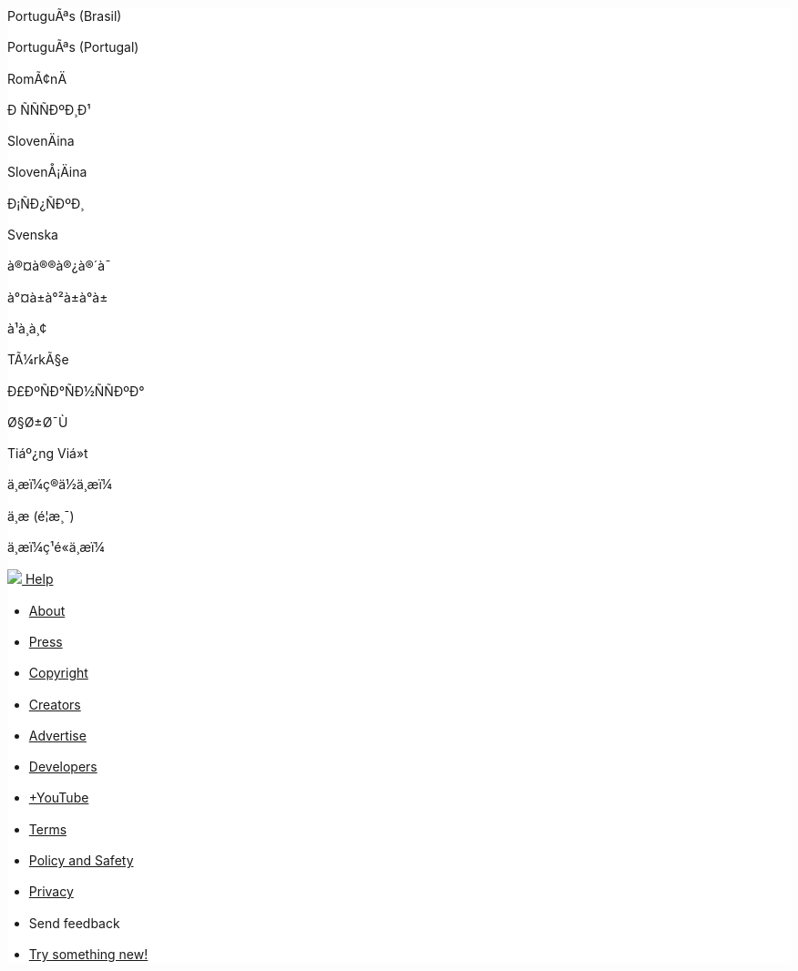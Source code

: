  PortuguÃªs (Brasil)
 

 PortuguÃªs (Portugal)
 

 RomÃ¢nÄ
 

 Ð ÑÑÑÐºÐ¸Ð¹
 

 SlovenÄina
 

 SlovenÅ¡Äina
 

 Ð¡ÑÐ¿ÑÐºÐ¸
 

 Svenska
 

 à®¤à®®à®¿à®´à¯
 

 à°¤à±à°²à±à°à±
 

 à¹à¸à¸¢
 

 TÃ¼rkÃ§e
 

 Ð£ÐºÑÐ°ÑÐ½ÑÑÐºÐ°
 

 Ø§Ø±Ø¯Ù
 

 Tiáº¿ng Viá»t
 

 ä¸­æï¼ç®ä½ä¸­æï¼
 

 ä¸­æ (é¦æ¸¯)
 

 ä¸­æï¼ç¹é«ä¸­æï¼
 

[![](/yt/img/yt-icon-small-help.png)
Help](https://support.google.com/youtube)


* [About](/yt/about/)
* [Press](/yt/about/press/)
* [Copyright](/yt/about/copyright/)
* [Creators](/yt/creators/)
* [Advertise](/yt/advertise/)
* [Developers](/yt/dev/)
* [+YouTube](https://plus.google.com/+youtube)


* [Terms](https://www.youtube.com/t/terms)
* [Policy and Safety](/yt/policyandsafety/)
* [Privacy](//www.google.com/policies/privacy/)
* Send feedback
* [Try something new!](https://www.youtube.com/testtube)











